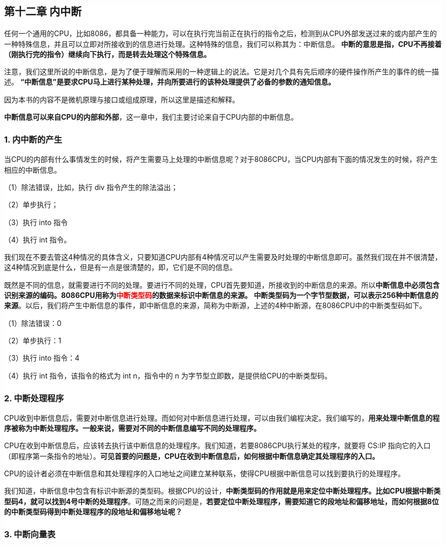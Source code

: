 

## 第十二章 内中断

任何一个通用的CPU，比如8086，都具备一种能力，可以在执行完当前正在执行的指令之后，检测到从CPU外部发送过来的或内部产生的一种特殊信息，并且可以立即对所接收到的信息进行处理。这种特殊的信息，我们可以称其为：中断信息。
**中断的意思是指，CPU不再接着（刚执行完的指令）继续向下执行，而是转去处理这个特殊信息。**

注意，我们这里所说的中断信息，是为了便于理解而采用的一种逻辑上的说法。它是对几个具有先后顺序的硬件操作所产生的事件的统一描述。
**“中断信息”是要求CPU马上进行某种处理，并向所要进行的该种处理提供了必备的参数的通知信息。**

因为本书的内容不是微机原理与接口或组成原理，所以这里是描述和解释。

**中断信息可以来自CPU的内部和外部**，这一章中，我们主要讨论来自于CPU内部的中断信息。



### 1. 内中断的产生

当CPU的内部有什么事情发生的时候，将产生需要马上处理的中断信息呢？对于8086CPU，当CPU内部有下面的情况发生的时候，将产生相应的中断信息。

（1）除法错误，比如，执行 div 指令产生的除法溢出；

（2）单步执行；

（3）执行 into 指令

（4）执行 int 指令。

我们现在不要去管这4种情况的具体含义，只要知道CPU内部有4种情况可以产生需要及时处理的中断信息即可。虽然我们现在并不很清楚，这4种情况到底是什么，但是有一点是很清楚的，即，它们是不同的信息。

既然是不同的信息，就需要进行不同的处理。要进行不同的处理，CPU首先要知道，所接收到的中断信息的来源。所以**中断信息中必须包含识别来源的编码。8086CPU用称为<font color="red">中断类型码</font>的数据来标识中断信息的来源。**
**中断类型码为一个字节型数据，可以表示256种中断信息的来源**。以后，我们将产生中断信息的事件，即中断信息的来源，简称为中断源，上述的4种中断源，在8086CPU中的中断类型码如下。

（1）除法错误：0

（2）单步执行：1

（3）执行 into 指令：4

（4）执行 int 指令，该指令的格式为 int n，指令中的 n 为字节型立即数，是提供给CPU的中断类型码。



### 2. 中断处理程序

CPU收到中断信息后，需要对中断信息进行处理。而如何对中断信息进行处理，可以由我们编程决定。我们编写的，**用来处理中断信息的程序被称为中断处理程序。一般来说，需要对不同的中断信息编写不同的处理程序。**

CPU在收到中断信息后，应该转去执行该中断信息的处理程序。我们知道，若要8086CPU执行某处的程序，就要将 CS:IP 指向它的入口（即程序第一条指令的地址）。**可见首要的问题是，CPU在收到中断信息后，如何根据中断信息确定其处理程序的入口。**

CPU的设计者必须在中断信息和其处理程序的入口地址之间建立某种联系，使得CPU根据中断信息可以找到要执行的处理程序。

我们知道，中断信息中包含有标识中断源的类型码。根据CPU的设计，**中断类型码的作用就是用来定位中断处理程序。比如CPU根据中断类型码4，就可以找到4号中断的处理程序**。可随之而来的问题是，**若要定位中断处理程序，需要知道它的段地址和偏移地址，而如何根据8位的中断类型码得到中断处理程序的段地址和偏移地址呢？**



### 3. 中断向量表

